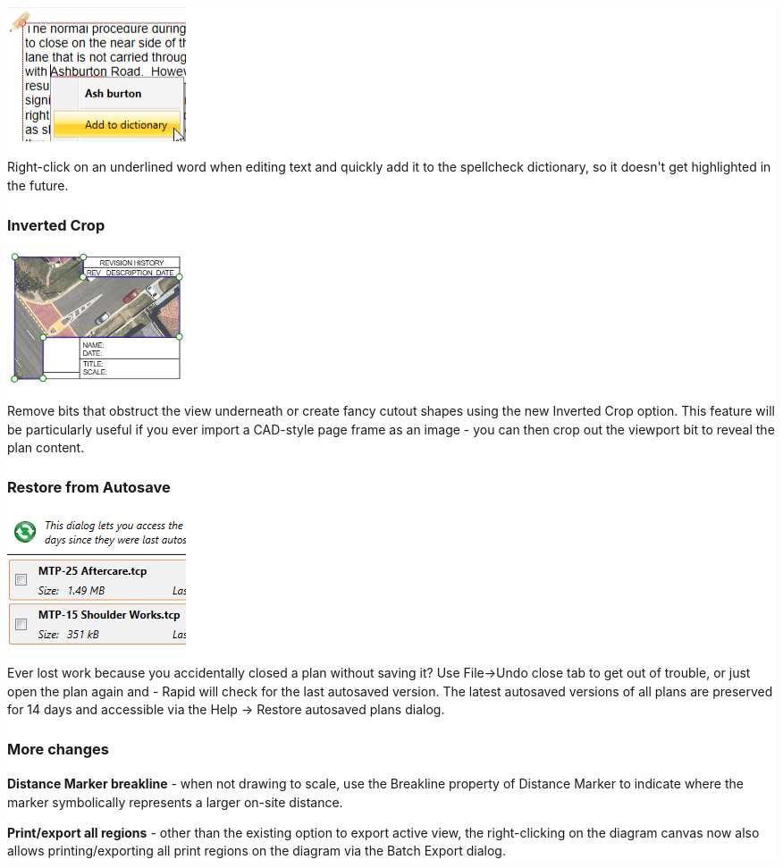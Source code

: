 ![Spellcheck Improvements](./assets/132265940280538350-spellcheck.png)

Right-click on an underlined word when editing text and quickly add it to the spellcheck dictionary, so it doesn't get highlighted in the future.

### Inverted Crop

![Inverted Crop](./assets/132265940480780884-inverted_crop.png)

Remove bits that obstruct the view underneath or create fancy cutout shapes using the new Inverted Crop option. This feature will be particularly useful if you ever import a CAD-style page frame as an image - you can then crop out the viewport bit to reveal the plan content.

### Restore from Autosave

![Restore from Autosave](./assets/132265940590028514-autosave.png)

Ever lost work because you accidentally closed a plan without saving it? Use File->Undo close tab to get out of trouble, or just open the plan again and - Rapid will check for the last autosaved version. The latest autosaved versions of all plans are preserved for 14 days and accessible via the Help -> Restore autosaved plans dialog.

### More changes

**Distance Marker breakline** - when not drawing to scale, use the Breakline property of Distance Marker to indicate where the marker symbolically represents a larger on-site distance.

**Print/export all regions** - other than the existing option to export active view, the right-clicking on the diagram canvas now also allows printing/exporting all print regions on the diagram via the Batch Export dialog.
